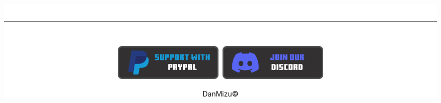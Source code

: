 
<br/>

<hr>

<br/>

<p align="center" style="display: flex; justify-content: center; align-items: center;">
    <a style="text-decoration:none;" href="https://www.paypal.com/paypalme/DanMizu" target="_blank">
        <img width="200rem" src="buttons/paypal_button.png" alt="Donation Button"/>
    </a>
    &nbsp;&nbsp;
    <a style="text-decoration:none;" href="https://discord.gg/xxybrgF" target="_blank">
        <img width="200rem" src="buttons/discord_button.png" alt="Discord Button"/>
    </a>
</p>

<p align="center">
DanMizu&copy;
</p>
